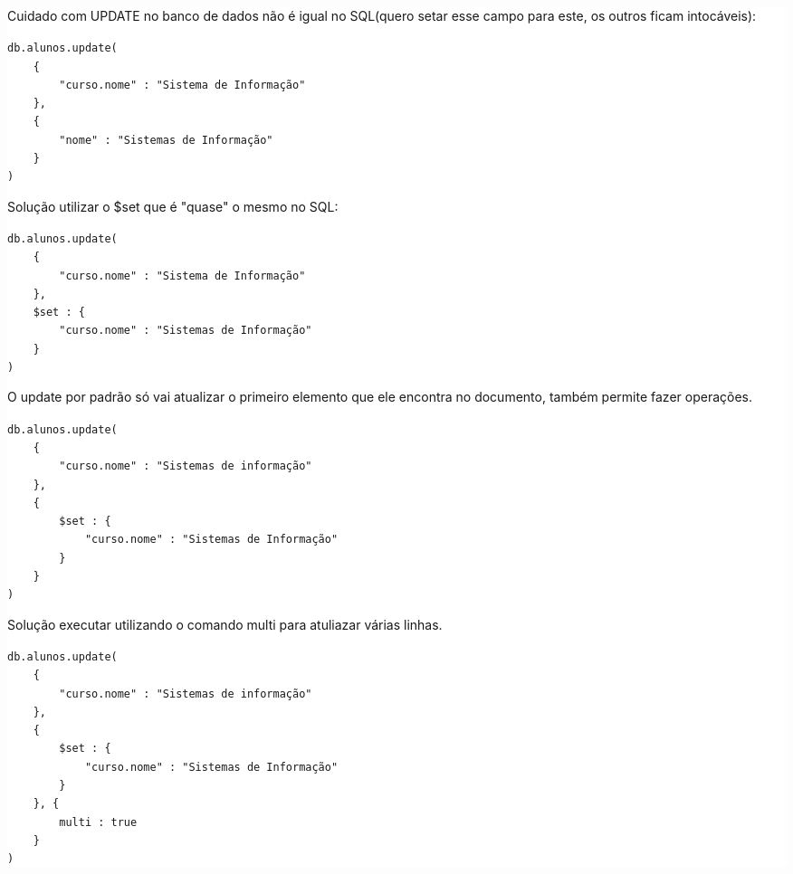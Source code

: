 Cuidado com UPDATE no banco de dados não é igual no SQL(quero setar esse campo para este, os outros ficam intocáveis):

```
db.alunos.update(
    {
        "curso.nome" : "Sistema de Informação"
    },
    {
        "nome" : "Sistemas de Informação"
    }
)
```

Solução utilizar o $set que é "quase" o mesmo no SQL:

```
db.alunos.update(
    {
        "curso.nome" : "Sistema de Informação"
    },
    $set : {
        "curso.nome" : "Sistemas de Informação"
    }
)
```

O update por padrão só vai atualizar o primeiro elemento que ele encontra no documento, também permite fazer operações.

```
db.alunos.update(
    {
        "curso.nome" : "Sistemas de informação"
    },
    {
        $set : {
            "curso.nome" : "Sistemas de Informação"
        }
    }
)
```

Solução executar utilizando o comando multi para atuliazar várias linhas.

```
db.alunos.update(
    {
        "curso.nome" : "Sistemas de informação"
    },
    {
        $set : {
            "curso.nome" : "Sistemas de Informação"
        }
    }, {
        multi : true
    }
)
```
